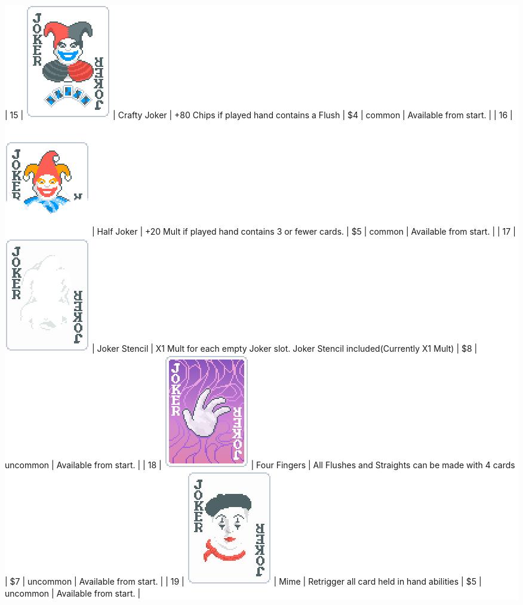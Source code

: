 | 15 | ![Crafty_Joker](../assets/images/games/balatro/jokers/Crafty_Joker.png) | Crafty Joker | +80 Chips if played hand contains a Flush | $4 | <span class='tag tag-blue'>common</span> | Available from start. |
| 16 | ![Half_Joker](../assets/images/games/balatro/jokers/Half_Joker.png) | Half Joker | +20 Mult if played hand contains 3 or fewer cards. | $5 | <span class='tag tag-blue'>common</span> | Available from start. |
| 17 | ![Joker_Stencil](../assets/images/games/balatro/jokers/Joker_Stencil.png) | Joker Stencil | X1 Mult for each empty Joker slot. Joker Stencil included(Currently X1 Mult) | $8 | <span class='tag tag-green'>uncommon</span> | Available from start. |
| 18 | ![Four_Fingers](../assets/images/games/balatro/jokers/Four_Fingers.png) | Four Fingers | All Flushes and Straights can be made with 4 cards | $7 | <span class='tag tag-green'>uncommon</span> | Available from start. |
| 19 | ![Mime](../assets/images/games/balatro/jokers/Mime.png) | Mime | Retrigger all card held in hand abilities | $5 | <span class='tag tag-green'>uncommon</span> | Available from start. |